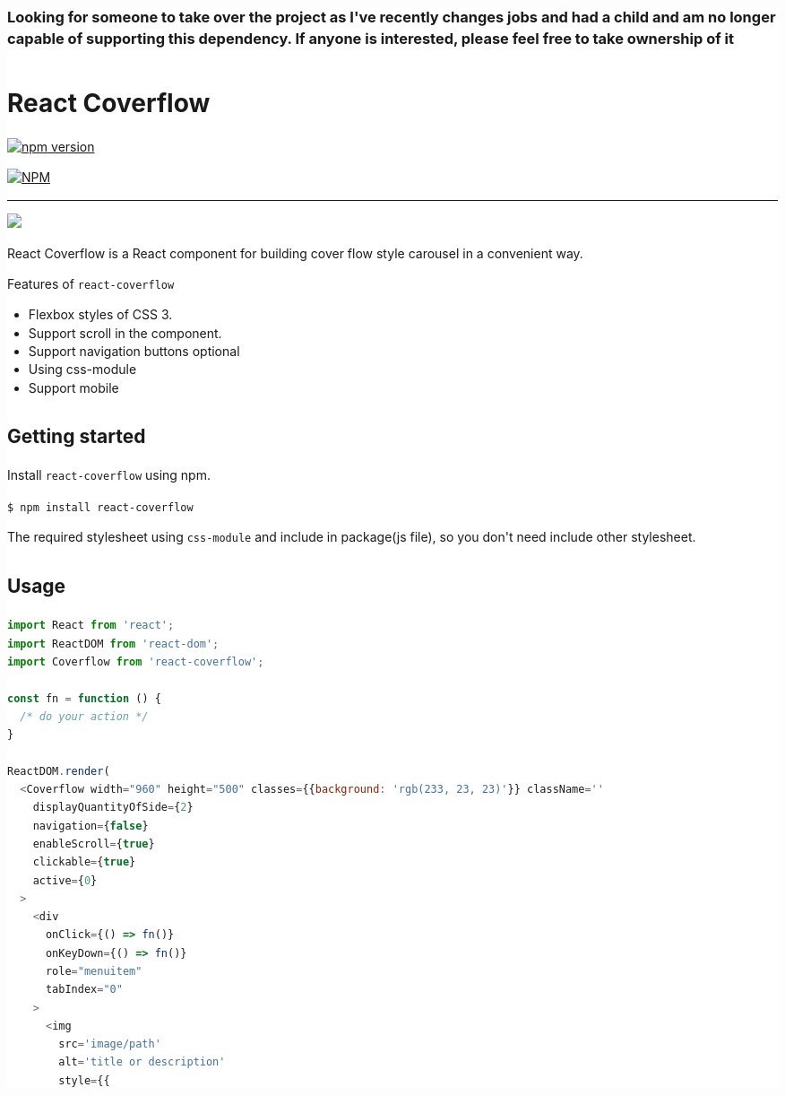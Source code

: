 ### Looking for someone to take over the project as I've recently changes jobs and had a child and am no longer capable of supporting this dependency. If anyone is interested, please feel free to take ownership of it

React Coverflow
===
[![npm version](https://badge.fury.io/js/react-coverflow.svg)](http://badge.fury.io/js/react-coverflow)

[![NPM](https://nodei.co/npm/react-coverflow.png)](https://nodei.co/npm/react-coverflow/)

---

![](https://raw.githubusercontent.com/andyyou/react-coverflow/gh-pages/images/preview.png)

React Coverflow is a React component for building cover flow style carousel in a convenient way.

Features of `react-coverflow`

* Flexbox styles of CSS 3.
* Support scroll in the component.
* Support navigation buttons optional
* Using css-module
* Support mobile

## Getting started

Install `react-coverflow` using npm.

```
$ npm install react-coverflow
```

The required stylesheet using `css-module` and include in package(js file), so you don't need include other stylesheet.

## Usage

```js
import React from 'react';
import ReactDOM from 'react-dom';
import Coverflow from 'react-coverflow';

const fn = function () {
  /* do your action */
}

ReactDOM.render(
  <Coverflow width="960" height="500" classes={{background: 'rgb(233, 23, 23)'}} className=''
    displayQuantityOfSide={2}
    navigation={false}
    enableScroll={true}
    clickable={true}
    active={0}
  >
    <div
      onClick={() => fn()}
      onKeyDown={() => fn()}
      role="menuitem"
      tabIndex="0"
    >
      <img
        src='image/path'
        alt='title or description'
        style={{
```